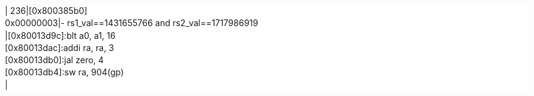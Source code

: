 | 236|[0x800385b0]<br>0x00000003|- rs1_val==1431655766 and rs2_val==1717986919<br>                                                                                                                                                                                            |[0x80013d9c]:blt a0, a1, 16<br> [0x80013dac]:addi ra, ra, 3<br> [0x80013db0]:jal zero, 4<br> [0x80013db4]:sw ra, 904(gp)<br>       |
